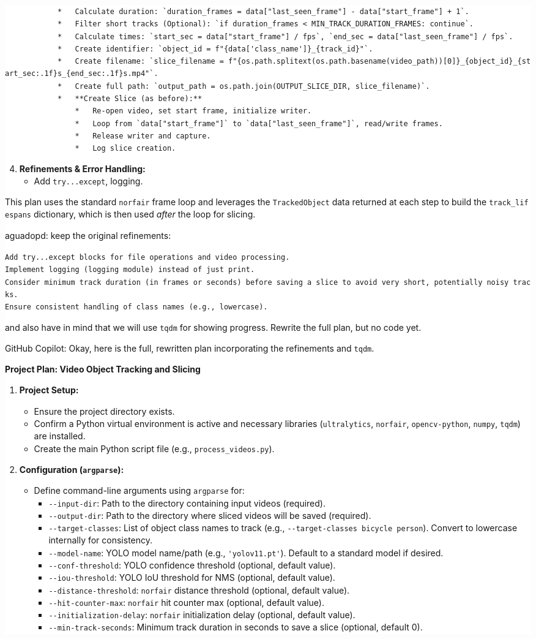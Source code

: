                 *   Calculate duration: `duration_frames = data["last_seen_frame"] - data["start_frame"] + 1`.
                *   Filter short tracks (Optional): `if duration_frames < MIN_TRACK_DURATION_FRAMES: continue`.
                *   Calculate times: `start_sec = data["start_frame"] / fps`, `end_sec = data["last_seen_frame"] / fps`.
                *   Create identifier: `object_id = f"{data['class_name']}_{track_id}"`.
                *   Create filename: `slice_filename = f"{os.path.splitext(os.path.basename(video_path))[0]}_{object_id}_{start_sec:.1f}s_{end_sec:.1f}s.mp4"`.
                *   Create full path: `output_path = os.path.join(OUTPUT_SLICE_DIR, slice_filename)`.
                *   **Create Slice (as before):**
                    *   Re-open video, set start frame, initialize writer.
                    *   Loop from `data["start_frame"]` to `data["last_seen_frame"]`, read/write frames.
                    *   Release writer and capture.
                    *   Log slice creation.

4.  **Refinements & Error Handling:**
    *   Add `try...except`, logging.

This plan uses the standard `norfair` frame loop and leverages the `TrackedObject` data returned at each step to build the `track_lifespans` dictionary, which is then used *after* the loop for slicing.

aguadopd: keep the original refinements:
```
Add try...except blocks for file operations and video processing.
Implement logging (logging module) instead of just print.
Consider minimum track duration (in frames or seconds) before saving a slice to avoid very short, potentially noisy tracks.
Ensure consistent handling of class names (e.g., lowercase).
```

and also have in mind that we will use `tqdm` for showing progress. Rewrite the full plan, but no code yet.

GitHub Copilot: Okay, here is the full, rewritten plan incorporating the refinements and `tqdm`.

**Project Plan: Video Object Tracking and Slicing**

1.  **Project Setup:**
    *   Ensure the project directory exists.
    *   Confirm a Python virtual environment is active and necessary libraries (`ultralytics`, `norfair`, `opencv-python`, `numpy`, `tqdm`) are installed.
    *   Create the main Python script file (e.g., `process_videos.py`).

2.  **Configuration (`argparse`):**
    *   Define command-line arguments using `argparse` for:
        *   `--input-dir`: Path to the directory containing input videos (required).
        *   `--output-dir`: Path to the directory where sliced videos will be saved (required).
        *   `--target-classes`: List of object class names to track (e.g., `--target-classes bicycle person`). Convert to lowercase internally for consistency.
        *   `--model-name`: YOLO model name/path (e.g., `'yolov11.pt'`). Default to a standard model if desired.
        *   `--conf-threshold`: YOLO confidence threshold (optional, default value).
        *   `--iou-threshold`: YOLO IoU threshold for NMS (optional, default value).
        *   `--distance-threshold`: `norfair` distance threshold (optional, default value).
        *   `--hit-counter-max`: `norfair` hit counter max (optional, default value).
        *   `--initialization-delay`: `norfair` initialization delay (optional, default value).
        *   `--min-track-seconds`: Minimum track duration in seconds to save a slice (optional, default 0).
